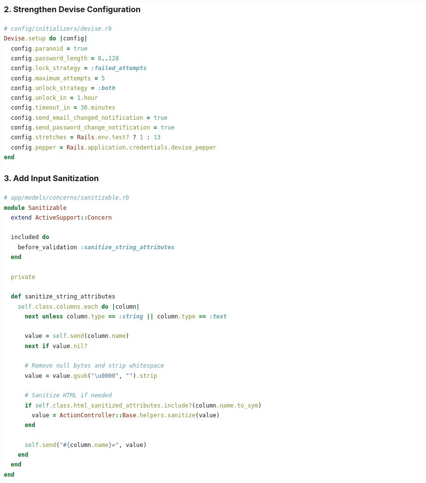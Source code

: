 ### 2. Strengthen Devise Configuration

```ruby
# config/initializers/devise.rb
Devise.setup do |config|
  config.paranoid = true
  config.password_length = 8..128
  config.lock_strategy = :failed_attempts
  config.maximum_attempts = 5
  config.unlock_strategy = :both
  config.unlock_in = 1.hour
  config.timeout_in = 30.minutes
  config.send_email_changed_notification = true
  config.send_password_change_notification = true
  config.stretches = Rails.env.test? ? 1 : 13
  config.pepper = Rails.application.credentials.devise_pepper
end
```

### 3. Add Input Sanitization

```ruby
# app/models/concerns/sanitizable.rb
module Sanitizable
  extend ActiveSupport::Concern

  included do
    before_validation :sanitize_string_attributes
  end

  private

  def sanitize_string_attributes
    self.class.columns.each do |column|
      next unless column.type == :string || column.type == :text
      
      value = self.send(column.name)
      next if value.nil?
      
      # Remove null bytes and strip whitespace
      value = value.gsub("\u0000", "").strip
      
      # Sanitize HTML if needed
      if self.class.html_sanitized_attributes.include?(column.name.to_sym)
        value = ActionController::Base.helpers.sanitize(value)
      end
      
      self.send("#{column.name}=", value)
    end
  end
end
```
